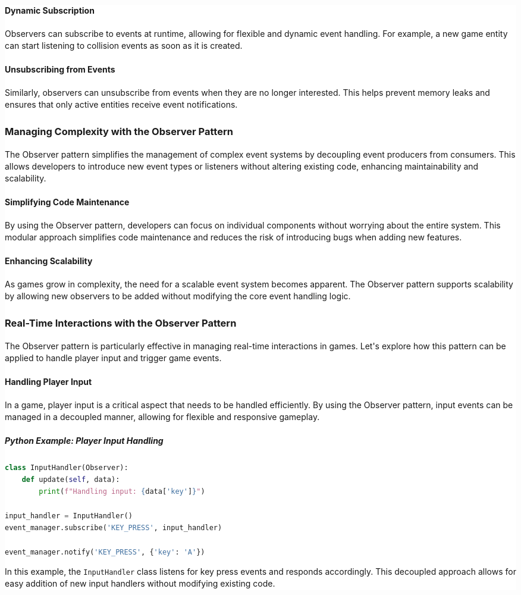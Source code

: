 #### Dynamic Subscription

Observers can subscribe to events at runtime, allowing for flexible and dynamic event handling. For example, a new game entity can start listening to collision events as soon as it is created.

#### Unsubscribing from Events

Similarly, observers can unsubscribe from events when they are no longer interested. This helps prevent memory leaks and ensures that only active entities receive event notifications.

### Managing Complexity with the Observer Pattern

The Observer pattern simplifies the management of complex event systems by decoupling event producers from consumers. This allows developers to introduce new event types or listeners without altering existing code, enhancing maintainability and scalability.

#### Simplifying Code Maintenance

By using the Observer pattern, developers can focus on individual components without worrying about the entire system. This modular approach simplifies code maintenance and reduces the risk of introducing bugs when adding new features.

#### Enhancing Scalability

As games grow in complexity, the need for a scalable event system becomes apparent. The Observer pattern supports scalability by allowing new observers to be added without modifying the core event handling logic.

### Real-Time Interactions with the Observer Pattern

The Observer pattern is particularly effective in managing real-time interactions in games. Let's explore how this pattern can be applied to handle player input and trigger game events.

#### Handling Player Input

In a game, player input is a critical aspect that needs to be handled efficiently. By using the Observer pattern, input events can be managed in a decoupled manner, allowing for flexible and responsive gameplay.

##### Python Example: Player Input Handling

```python
class InputHandler(Observer):
    def update(self, data):
        print(f"Handling input: {data['key']}")

input_handler = InputHandler()
event_manager.subscribe('KEY_PRESS', input_handler)

event_manager.notify('KEY_PRESS', {'key': 'A'})
```

In this example, the `InputHandler` class listens for key press events and responds accordingly. This decoupled approach allows for easy addition of new input handlers without modifying existing code.
